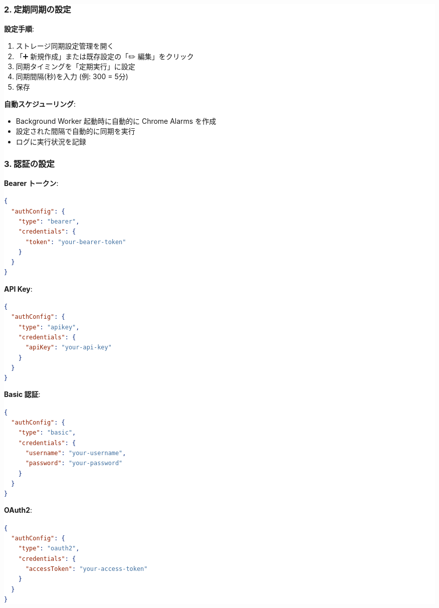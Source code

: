 ### 2. 定期同期の設定

**設定手順**:
1. ストレージ同期設定管理を開く
2. 「➕ 新規作成」または既存設定の「✏️ 編集」をクリック
3. 同期タイミングを「定期実行」に設定
4. 同期間隔(秒)を入力 (例: 300 = 5分)
5. 保存

**自動スケジューリング**:
- Background Worker 起動時に自動的に Chrome Alarms を作成
- 設定された間隔で自動的に同期を実行
- ログに実行状況を記録

### 3. 認証の設定

**Bearer トークン**:
```json
{
  "authConfig": {
    "type": "bearer",
    "credentials": {
      "token": "your-bearer-token"
    }
  }
}
```

**API Key**:
```json
{
  "authConfig": {
    "type": "apikey",
    "credentials": {
      "apiKey": "your-api-key"
    }
  }
}
```

**Basic 認証**:
```json
{
  "authConfig": {
    "type": "basic",
    "credentials": {
      "username": "your-username",
      "password": "your-password"
    }
  }
}
```

**OAuth2**:
```json
{
  "authConfig": {
    "type": "oauth2",
    "credentials": {
      "accessToken": "your-access-token"
    }
  }
}
```
